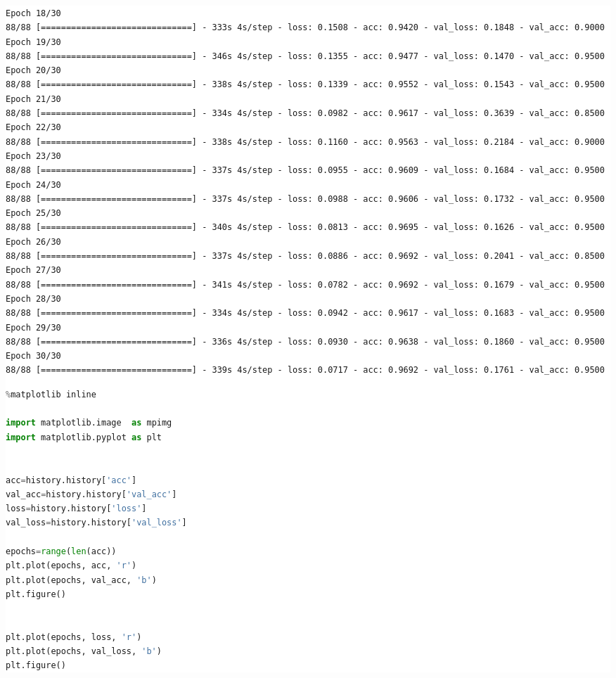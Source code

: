     Epoch 18/30
    88/88 [==============================] - 333s 4s/step - loss: 0.1508 - acc: 0.9420 - val_loss: 0.1848 - val_acc: 0.9000
    Epoch 19/30
    88/88 [==============================] - 346s 4s/step - loss: 0.1355 - acc: 0.9477 - val_loss: 0.1470 - val_acc: 0.9500
    Epoch 20/30
    88/88 [==============================] - 338s 4s/step - loss: 0.1339 - acc: 0.9552 - val_loss: 0.1543 - val_acc: 0.9500
    Epoch 21/30
    88/88 [==============================] - 334s 4s/step - loss: 0.0982 - acc: 0.9617 - val_loss: 0.3639 - val_acc: 0.8500
    Epoch 22/30
    88/88 [==============================] - 338s 4s/step - loss: 0.1160 - acc: 0.9563 - val_loss: 0.2184 - val_acc: 0.9000
    Epoch 23/30
    88/88 [==============================] - 337s 4s/step - loss: 0.0955 - acc: 0.9609 - val_loss: 0.1684 - val_acc: 0.9500
    Epoch 24/30
    88/88 [==============================] - 337s 4s/step - loss: 0.0988 - acc: 0.9606 - val_loss: 0.1732 - val_acc: 0.9500
    Epoch 25/30
    88/88 [==============================] - 340s 4s/step - loss: 0.0813 - acc: 0.9695 - val_loss: 0.1626 - val_acc: 0.9500
    Epoch 26/30
    88/88 [==============================] - 337s 4s/step - loss: 0.0886 - acc: 0.9692 - val_loss: 0.2041 - val_acc: 0.8500
    Epoch 27/30
    88/88 [==============================] - 341s 4s/step - loss: 0.0782 - acc: 0.9692 - val_loss: 0.1679 - val_acc: 0.9500
    Epoch 28/30
    88/88 [==============================] - 334s 4s/step - loss: 0.0942 - acc: 0.9617 - val_loss: 0.1683 - val_acc: 0.9500
    Epoch 29/30
    88/88 [==============================] - 336s 4s/step - loss: 0.0930 - acc: 0.9638 - val_loss: 0.1860 - val_acc: 0.9500
    Epoch 30/30
    88/88 [==============================] - 339s 4s/step - loss: 0.0717 - acc: 0.9692 - val_loss: 0.1761 - val_acc: 0.9500
    


```python
%matplotlib inline

import matplotlib.image  as mpimg
import matplotlib.pyplot as plt


acc=history.history['acc']
val_acc=history.history['val_acc']
loss=history.history['loss']
val_loss=history.history['val_loss']

epochs=range(len(acc)) 
plt.plot(epochs, acc, 'r')
plt.plot(epochs, val_acc, 'b')
plt.figure()


plt.plot(epochs, loss, 'r')
plt.plot(epochs, val_loss, 'b')
plt.figure()


```